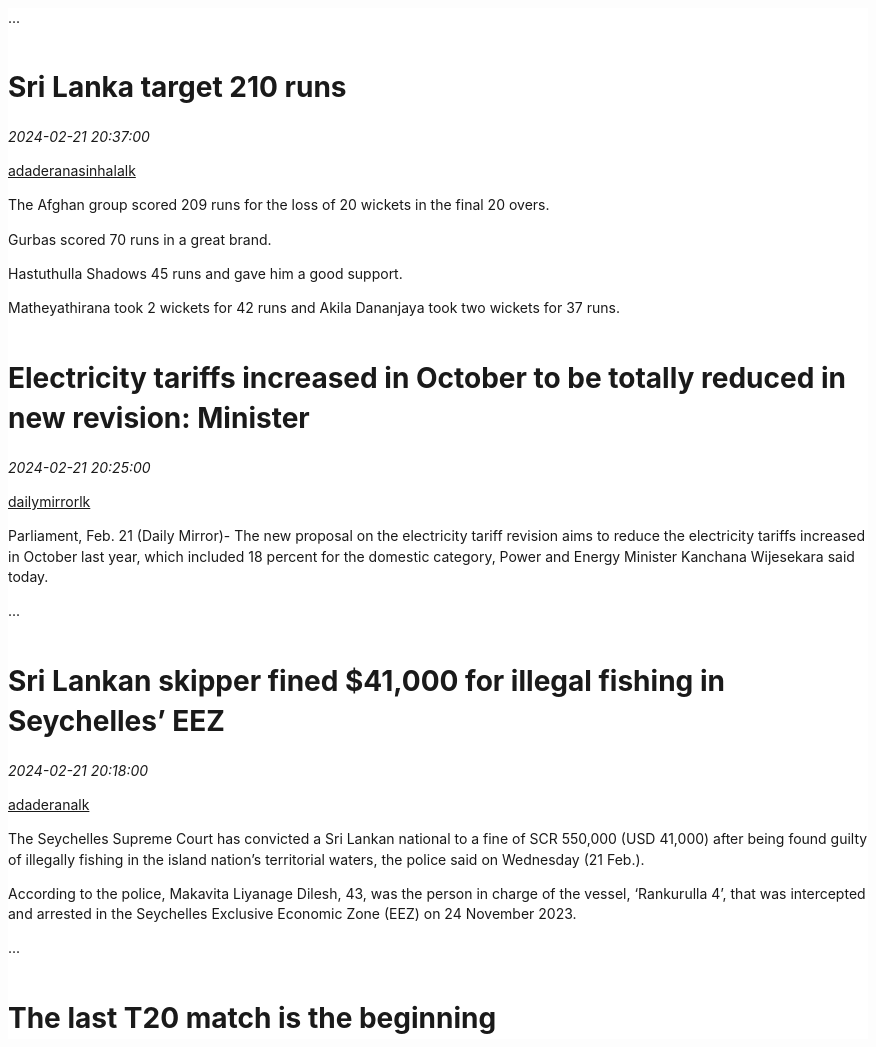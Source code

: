 ...



# Sri Lanka target 210 runs

*2024-02-21 20:37:00*

[adaderanasinhalalk](http://sinhala.adaderana.lk/news/193674)

The Afghan group scored 209 runs for the loss of 20 wickets in the final 20 overs.

Gurbas scored 70 runs in a great brand.

Hastuthulla Shadows 45 runs and gave him a good support.

Matheyathirana took 2 wickets for 42 runs and Akila Dananjaya took two wickets for 37 runs.



# Electricity tariffs increased in October to be totally reduced in new revision: Minister

*2024-02-21 20:25:00*

[dailymirrorlk](https://www.dailymirror.lk/breaking-news/Electricity-tariffs-increased-in-October-to-be-totally-reduced-in-new-revision-Minister/108-277498)

Parliament, Feb. 21 (Daily Mirror)- The new proposal on the electricity tariff revision aims to reduce the electricity tariffs increased in October last year, which included 18 percent for the domestic category, Power and Energy Minister Kanchana Wijesekara said today.

...



# Sri Lankan skipper fined $41,000 for illegal fishing in Seychelles’ EEZ

*2024-02-21 20:18:00*

[adaderanalk](https://www.adaderana.lk/news/97442/sri-lankan-skipper-fined-41000-for-illegal-fishing-in-seychelles-eez)

The Seychelles Supreme Court has convicted a Sri Lankan national to a fine of SCR 550,000 (USD 41,000) after being found guilty of illegally fishing in the island nation’s territorial waters, the police said on Wednesday (21 Feb.).

According to the police, Makavita Liyanage Dilesh, 43, was the person in charge of the vessel, ‘Rankurulla 4’, that was intercepted and arrested in the Seychelles Exclusive Economic Zone (EEZ) on 24 November 2023.

...



# The last T20 match is the beginning
